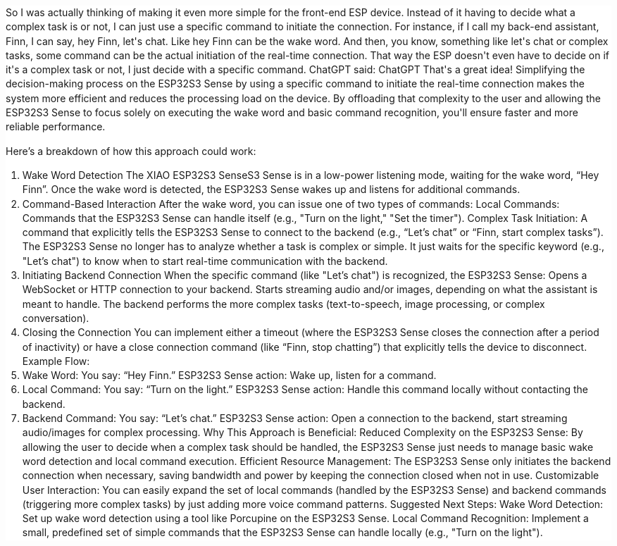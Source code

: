 So I was actually thinking of making it even more simple for the front-end ESP device. Instead of it having to decide what a complex task is or not, I can just use a specific command to initiate the connection. For instance, if I call my back-end assistant, Finn, I can say, hey Finn, let's chat. Like hey Finn can be the wake word. And then, you know, something like let's chat or complex tasks, some command can be the actual initiation of the real-time connection. That way the ESP doesn't even have to decide on if it's a complex task or not, I just decide with a specific command.
ChatGPT said:
ChatGPT
That's a great idea! Simplifying the decision-making process on the ESP32S3 Sense by using a specific command to initiate the real-time connection makes the system more efficient and reduces the processing load on the device. By offloading that complexity to the user and allowing the ESP32S3 Sense to focus solely on executing the wake word and basic command recognition, you'll ensure faster and more reliable performance.

Here’s a breakdown of how this approach could work:

1. Wake Word Detection
   The XIAO ESP32S3 SenseS3 Sense is in a low-power listening mode, waiting for the wake word, “Hey Finn”.
   Once the wake word is detected, the ESP32S3 Sense wakes up and listens for additional commands.
2. Command-Based Interaction
   After the wake word, you can issue one of two types of commands:
   Local Commands: Commands that the ESP32S3 Sense can handle itself (e.g., "Turn on the light," "Set the timer").
   Complex Task Initiation: A command that explicitly tells the ESP32S3 Sense to connect to the backend (e.g., “Let’s chat” or “Finn, start complex tasks”).
   The ESP32S3 Sense no longer has to analyze whether a task is complex or simple. It just waits for the specific keyword (e.g., "Let’s chat") to know when to start real-time communication with the backend.
3. Initiating Backend Connection
   When the specific command (like "Let’s chat") is recognized, the ESP32S3 Sense:
   Opens a WebSocket or HTTP connection to your backend.
   Starts streaming audio and/or images, depending on what the assistant is meant to handle.
   The backend performs the more complex tasks (text-to-speech, image processing, or complex conversation).
4. Closing the Connection
   You can implement either a timeout (where the ESP32S3 Sense closes the connection after a period of inactivity) or have a close connection command (like “Finn, stop chatting”) that explicitly tells the device to disconnect.
   Example Flow:
5. Wake Word:
   You say: “Hey Finn.”
   ESP32S3 Sense action: Wake up, listen for a command.
6. Local Command:
   You say: “Turn on the light.”
   ESP32S3 Sense action: Handle this command locally without contacting the backend.
7. Backend Command:
   You say: “Let’s chat.”
   ESP32S3 Sense action: Open a connection to the backend, start streaming audio/images for complex processing.
   Why This Approach is Beneficial:
   Reduced Complexity on the ESP32S3 Sense:
   By allowing the user to decide when a complex task should be handled, the ESP32S3 Sense just needs to manage basic wake word detection and local command execution.
   Efficient Resource Management:
   The ESP32S3 Sense only initiates the backend connection when necessary, saving bandwidth and power by keeping the connection closed when not in use.
   Customizable User Interaction:
   You can easily expand the set of local commands (handled by the ESP32S3 Sense) and backend commands (triggering more complex tasks) by just adding more voice command patterns.
   Suggested Next Steps:
   Wake Word Detection: Set up wake word detection using a tool like Porcupine on the ESP32S3 Sense.
   Local Command Recognition: Implement a small, predefined set of simple commands that the ESP32S3 Sense can handle locally (e.g., "Turn on the light").